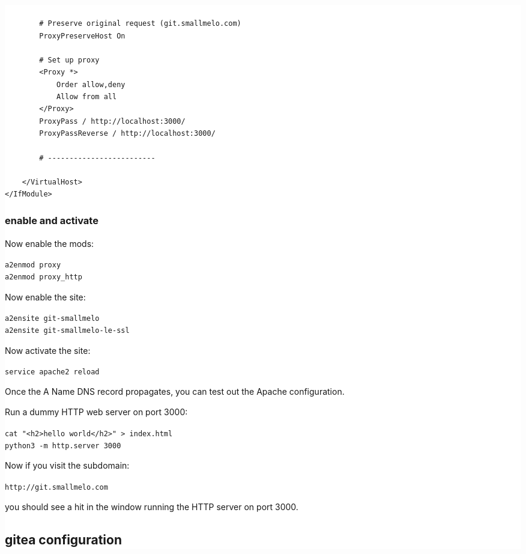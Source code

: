 ```
		
		# Preserve original request (git.smallmelo.com)
		ProxyPreserveHost On

		# Set up proxy
		<Proxy *>
			Order allow,deny
			Allow from all
		</Proxy>
		ProxyPass / http://localhost:3000/
		ProxyPassReverse / http://localhost:3000/

		# -------------------------

	</VirtualHost>
</IfModule>
```

### enable and activate

Now enable the mods:
```
a2enmod proxy
a2enmod proxy_http
```

Now enable the site:

```
a2ensite git-smallmelo
a2ensite git-smallmelo-le-ssl
```

Now activate the site:

```
service apache2 reload
```

Once the A Name DNS record propagates, you can test out the Apache configuration.

Run a dummy HTTP web server on port 3000:

```
cat "<h2>hello world</h2>" > index.html
python3 -m http.server 3000
```

Now if you visit the subdomain:

```
http://git.smallmelo.com
```

you should see a hit in the window running the HTTP server on port 3000.


## gitea configuration
